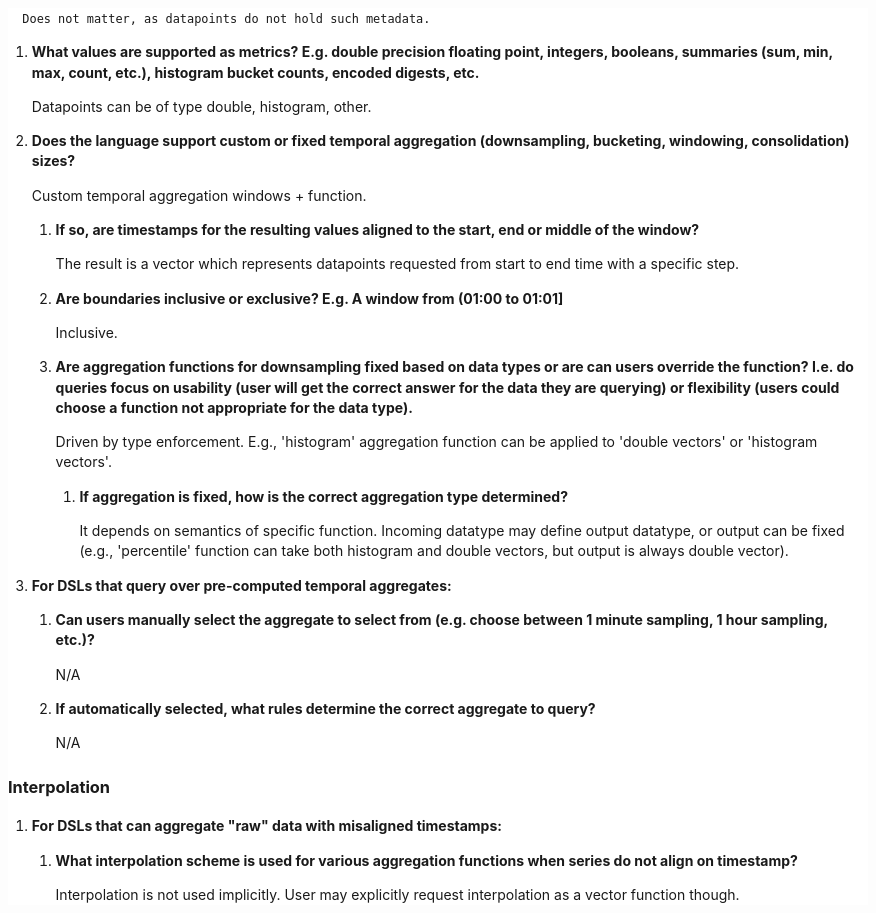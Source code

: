       Does not matter, as datapoints do not hold such metadata.

1. **What values are supported as metrics? E.g. double precision floating point, integers, booleans, summaries 
   (sum, min, max, count, etc.), histogram bucket counts, encoded digests, etc.**

   Datapoints can be of type double, histogram, other.

1. **Does the language support custom or fixed temporal aggregation (downsampling, bucketing, windowing, 
   consolidation) sizes?**

   Custom temporal aggregation windows + function.

   1. **If so, are timestamps for the resulting values aligned to the start, end or middle of the window?**

      The result is a vector which represents datapoints requested from start to end time with a specific step.

   1. **Are boundaries inclusive or exclusive? E.g. A window from (01:00 to 01:01]**
   
      Inclusive.

   1. **Are aggregation functions for downsampling fixed based on data types or are can users override 
      the function? I.e. do queries focus on usability (user will get the correct answer for the data they are 
      querying) or flexibility (users could choose a function not appropriate for the data type).**

      Driven by type enforcement. E.g., 'histogram' aggregation function can be applied to 'double vectors' or 
      'histogram vectors'.
   
      1. **If aggregation is fixed, how is the correct aggregation type determined?**

         It depends on semantics of specific function. Incoming datatype may define output datatype, or 
         output can be fixed (e.g., 'percentile' function can take both histogram and double vectors, 
         but output is always double vector).

1. **For DSLs that query over pre-computed temporal aggregates:**
   
   1. **Can users manually select the aggregate to select from (e.g. choose between 1 minute 
      sampling, 1 hour sampling, etc.)?**
   
      N/A
   
   1. **If automatically selected, what rules determine the correct aggregate to query?**
   
      N/A

### Interpolation

1. **For DSLs that can aggregate "raw" data with misaligned timestamps:**

   1. **What interpolation scheme is used for various aggregation functions when series do not 
      align on timestamp?**

      Interpolation is not used implicitly. User may explicitly request interpolation as a vector 
      function though.
